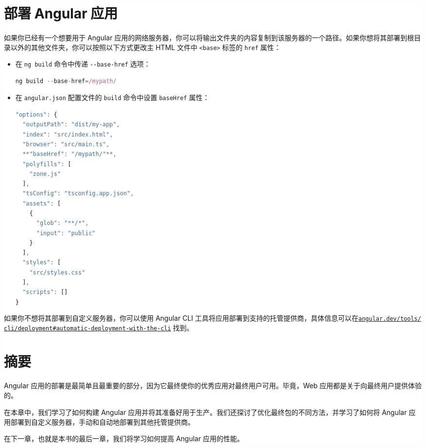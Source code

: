# 部署 Angular 应用

如果你已经有一个想要用于 Angular 应用的网络服务器，你可以将输出文件夹的内容复制到该服务器的一个路径。如果你想将其部署到根目录以外的其他文件夹，你可以按照以下方式更改主 HTML 文件中 `<base>` 标签的 `href` 属性：

+   在 `ng build` 命令中传递 `--base-href` 选项：

    ```js
    ng build --base-href=/mypath/ 
    ```

+   在 `angular.json` 配置文件的 `build` 命令中设置 `baseHref` 属性：

    ```js
    "options": {
      "outputPath": "dist/my-app",
      "index": "src/index.html",
      "browser": "src/main.ts",
      **"baseHref": "/mypath/"**,
      "polyfills": [
        "zone.js"
      ],
      "tsConfig": "tsconfig.app.json",
      "assets": [
        {
          "glob": "**/*",
          "input": "public"
        }
      ],
      "styles": [
        "src/styles.css"
      ],
      "scripts": []
    } 
    ```

如果你不想将其部署到自定义服务器，你可以使用 Angular CLI 工具将应用部署到支持的托管提供商，具体信息可以在[`angular.dev/tools/cli/deployment#automatic-deployment-with-the-cli`](https://angular.dev/tools/cli/deployment#automatic-deployment-with-the-cli) 找到。

# 摘要

Angular 应用的部署是最简单且最重要的部分，因为它最终使你的优秀应用对最终用户可用。毕竟，Web 应用都是关于向最终用户提供体验的。

在本章中，我们学习了如何构建 Angular 应用并将其准备好用于生产。我们还探讨了优化最终包的不同方法，并学习了如何将 Angular 应用部署到自定义服务器，手动和自动地部署到其他托管提供商。

在下一章，也就是本书的最后一章，我们将学习如何提高 Angular 应用的性能。
